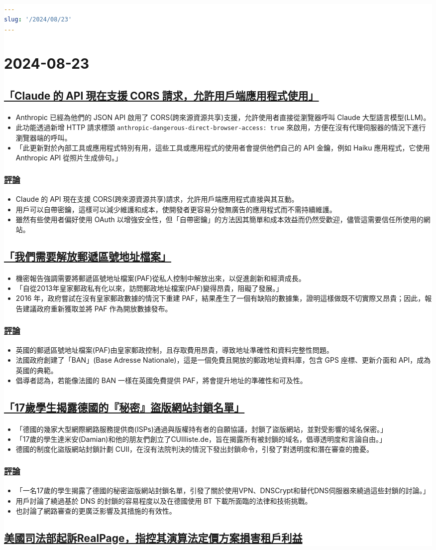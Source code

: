 ```yaml
---
slug: '/2024/08/23'
---
```


# 2024-08-23

## [「Claude 的 API 現在支援 CORS 請求，允許用戶端應用程式使用」](https://simonwillison.net/2024/Aug/23/anthropic-dangerous-direct-browser-access/)

- Anthropic 已經為他們的 JSON API 啟用了 CORS(跨來源資源共享)支援，允許使用者直接從瀏覽器呼叫 Claude 大型語言模型(LLM)。
- 此功能透過新增 HTTP 請求標頭 `anthropic-dangerous-direct-browser-access: true` 來啟用，方便在沒有代理伺服器的情況下進行瀏覽器端的呼叫。
- 「此更新對於內部工具或應用程式特別有用，這些工具或應用程式的使用者會提供他們自己的 API 金鑰，例如 Haiku 應用程式，它使用 Anthropic API 從照片生成俳句。」

### [評論](https://news.ycombinator.com/item?id=41325889)

- Claude 的 API 現在支援 CORS(跨來源資源共享)請求，允許用戶端應用程式直接與其互動。
- 用戶可以自帶密鑰，這樣可以減少維護和成本，使開發者更容易分發無廣告的應用程式而不需持續維護。
- 雖然有些使用者偏好使用 OAuth 以增強安全性，但「自帶密鑰」的方法因其簡單和成本效益而仍然受歡迎，儘管這需要信任所使用的網站。

## [「我們需要解放郵遞區號地址檔案」](https://takes.jamesomalley.co.uk/p/secret-paf-report)

- 機密報告強調需要將郵遞區號地址檔案(PAF)從私人控制中解放出來，以促進創新和經濟成長。
- 「自從2013年皇家郵政私有化以來，訪問郵政地址檔案(PAF)變得昂貴，阻礙了發展。」
- 2016 年，政府嘗試在沒有皇家郵政數據的情況下重建 PAF，結果產生了一個有缺陷的數據集，證明這樣做既不切實際又昂貴；因此，報告建議政府重新獲取並將 PAF 作為開放數據發布。

### [評論](https://news.ycombinator.com/item?id=41326604)

- 英國的郵遞區號地址檔案(PAF)由皇家郵政控制，且存取費用昂貴，導致地址準確性和資料完整性問題。
- 法國政府創建了「BAN」(Base Adresse Nationale)，這是一個免費且開放的郵政地址資料庫，包含 GPS 座標、更新介面和 API，成為英國的典範。
- 倡導者認為，若能像法國的 BAN 一樣在英國免費提供 PAF，將會提升地址的準確性和可及性。

## [「17歲學生揭露德國的『秘密』盜版網站封鎖名單」](https://torrentfreak.com/17-year-old-student-exposes-germanys-secret-pirate-site-blocklist-240822/)

- 「德國的幾家大型網際網路服務提供商(ISPs)通過與版權持有者的自願協議，封鎖了盜版網站，並對受影響的域名保密。」
- 「17歲的學生達米安(Damian)和他的朋友們創立了CUIIliste.de，旨在揭露所有被封鎖的域名，倡導透明度和言論自由。」
- 德國的制度化盜版網站封鎖計劃 CUII，在沒有法院判決的情況下發出封鎖命令，引發了對透明度和潛在審查的擔憂。

### [評論](https://news.ycombinator.com/item?id=41328784)

- 「一名17歲的學生揭露了德國的秘密盜版網站封鎖名單，引發了關於使用VPN、DNSCrypt和替代DNS伺服器來繞過這些封鎖的討論。」
- 用戶討論了繞過基於 DNS 的封鎖的容易程度以及在德國使用 BT 下載所面臨的法律和技術挑戰。
- 也討論了網路審查的更廣泛影響及其措施的有效性。

## [美國司法部起訴RealPage，指控其演算法定價方案損害租戶利益](https://www.justice.gov/opa/pr/justice-department-sues-realpage-algorithmic-pricing-scheme-harms-millions-american-renters)
